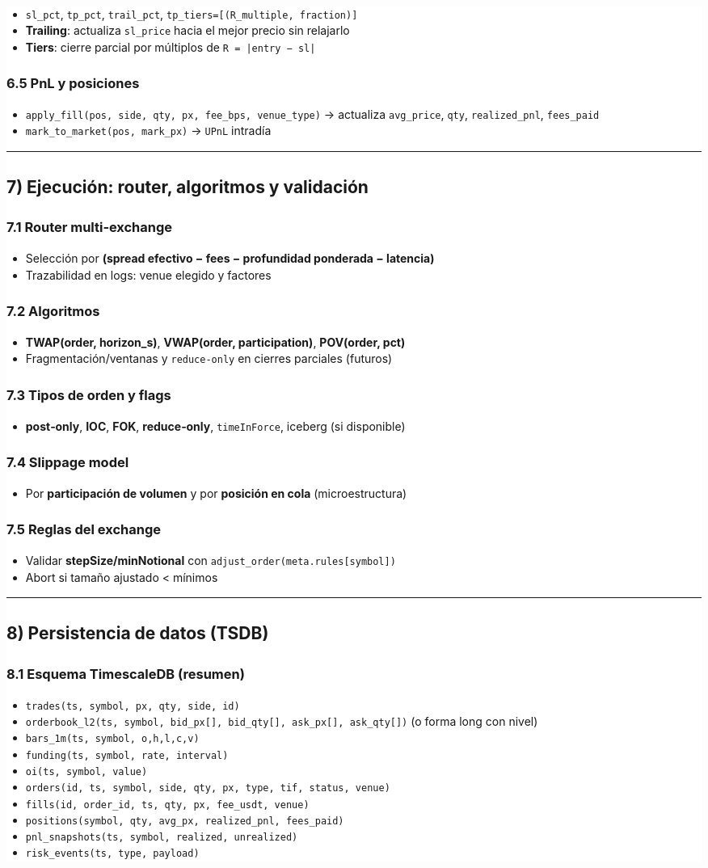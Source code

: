 - `sl_pct`, `tp_pct`, `trail_pct`, `tp_tiers=[(R_multiple, fraction)]`
- **Trailing**: actualiza `sl_price` hacia el mejor precio sin relajarlo
- **Tiers**: cierre parcial por múltiplos de `R = |entry − sl|`

### 6.5 PnL y posiciones

- `apply_fill(pos, side, qty, px, fee_bps, venue_type)` → actualiza `avg_price`, `qty`, `realized_pnl`, `fees_paid`
- `mark_to_market(pos, mark_px)` → `UPnL` intradía

---

## 7) Ejecución: router, algoritmos y validación

### 7.1 Router multi‑exchange

- Selección por **(spread efectivo − fees − profundidad ponderada − latencia)**
- Trazabilidad en logs: venue elegido y factores

### 7.2 Algoritmos

- **TWAP(order, horizon\_s)**, **VWAP(order, participation)**, **POV(order, pct)**
- Fragmentación/ventanas y `reduce‑only` en cierres parciales (futuros)

### 7.3 Tipos de orden y flags

- **post‑only**, **IOC**, **FOK**, **reduce‑only**, `timeInForce`, iceberg (si disponible)

### 7.4 Slippage model

- Por **participación de volumen** y por **posición en cola** (microestructura)

### 7.5 Reglas del exchange

- Validar **stepSize/minNotional** con `adjust_order(meta.rules[symbol])`
- Abort si tamaño ajustado < mínimos

---

## 8) Persistencia de datos (TSDB)

### 8.1 Esquema TimescaleDB (resumen)

- `trades(ts, symbol, px, qty, side, id)`
- `orderbook_l2(ts, symbol, bid_px[], bid_qty[], ask_px[], ask_qty[])` (o forma long con nivel)
- `bars_1m(ts, symbol, o,h,l,c,v)`
- `funding(ts, symbol, rate, interval)`
- `oi(ts, symbol, value)`
- `orders(id, ts, symbol, side, qty, px, type, tif, status, venue)`
- `fills(id, order_id, ts, qty, px, fee_usdt, venue)`
- `positions(symbol, qty, avg_px, realized_pnl, fees_paid)`
- `pnl_snapshots(ts, symbol, realized, unrealized)`
- `risk_events(ts, type, payload)`
